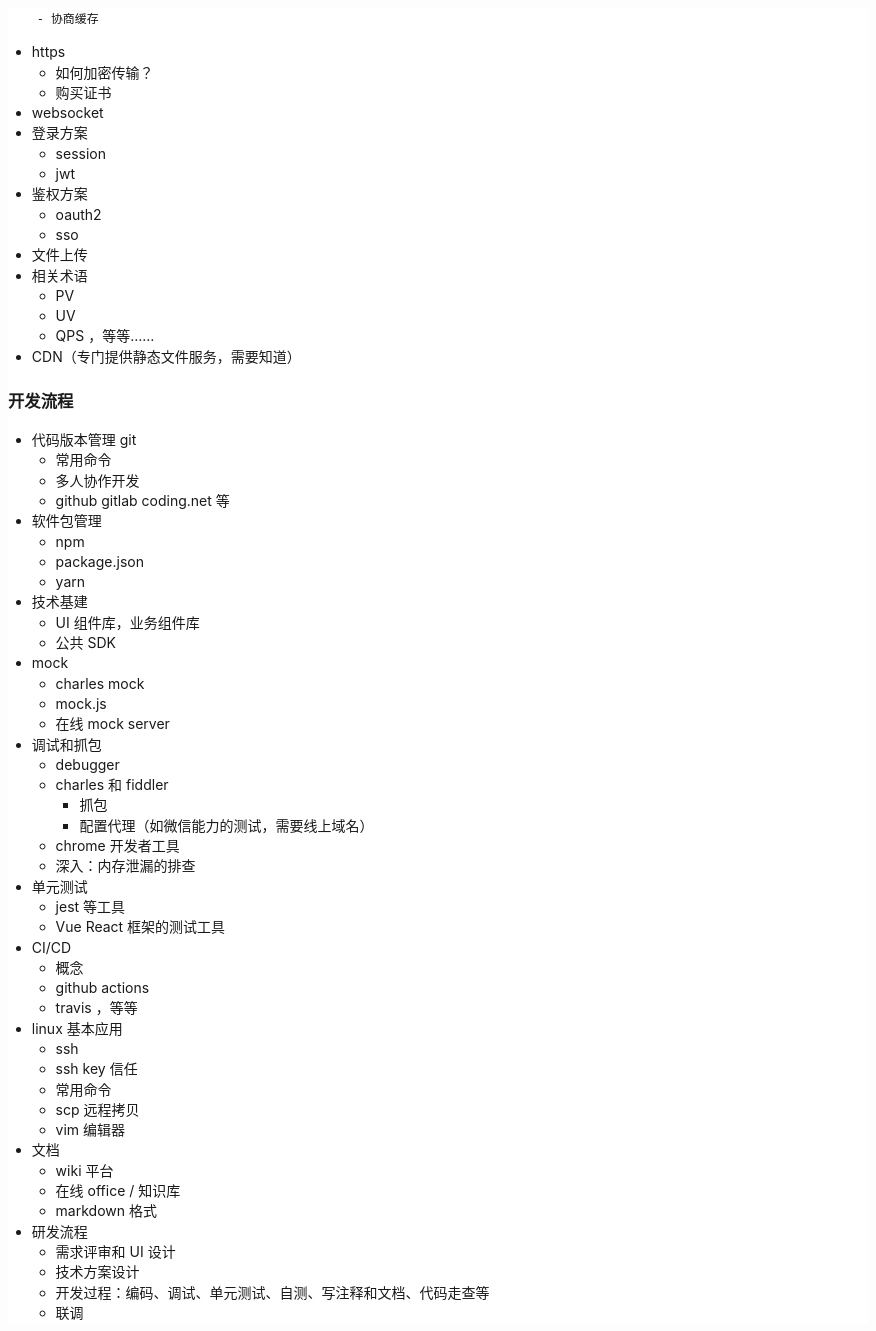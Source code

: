 		- 协商缓存
- https
	- 如何加密传输？
	- 购买证书
- websocket
- 登录方案
	- session
	- jwt
- 鉴权方案
	- oauth2
	- sso
- 文件上传
- 相关术语
	- PV
	- UV
	- QPS ，等等……
- CDN（专门提供静态文件服务，需要知道）

### 开发流程

- 代码版本管理 git
	- 常用命令
	- 多人协作开发
	- github gitlab coding.net 等
- 软件包管理
	- npm
	- package.json
	- yarn
- 技术基建
	- UI 组件库，业务组件库
	- 公共 SDK
- mock
	- charles mock
	- mock.js
	- 在线 mock server
- 调试和抓包
	- debugger
	- charles 和 fiddler
		- 抓包
		- 配置代理（如微信能力的测试，需要线上域名）
	- chrome 开发者工具
	- 深入：内存泄漏的排查
- 单元测试
	- jest 等工具
	- Vue React 框架的测试工具
- CI/CD
	- 概念
	- github actions
	- travis ，等等
- linux 基本应用
	- ssh
	- ssh key 信任
	- 常用命令
	- scp 远程拷贝
	- vim 编辑器
- 文档
	- wiki 平台
	- 在线 office / 知识库
	- markdown 格式
- 研发流程
	- 需求评审和 UI 设计
	- 技术方案设计
	- 开发过程：编码、调试、单元测试、自测、写注释和文档、代码走查等
	- 联调